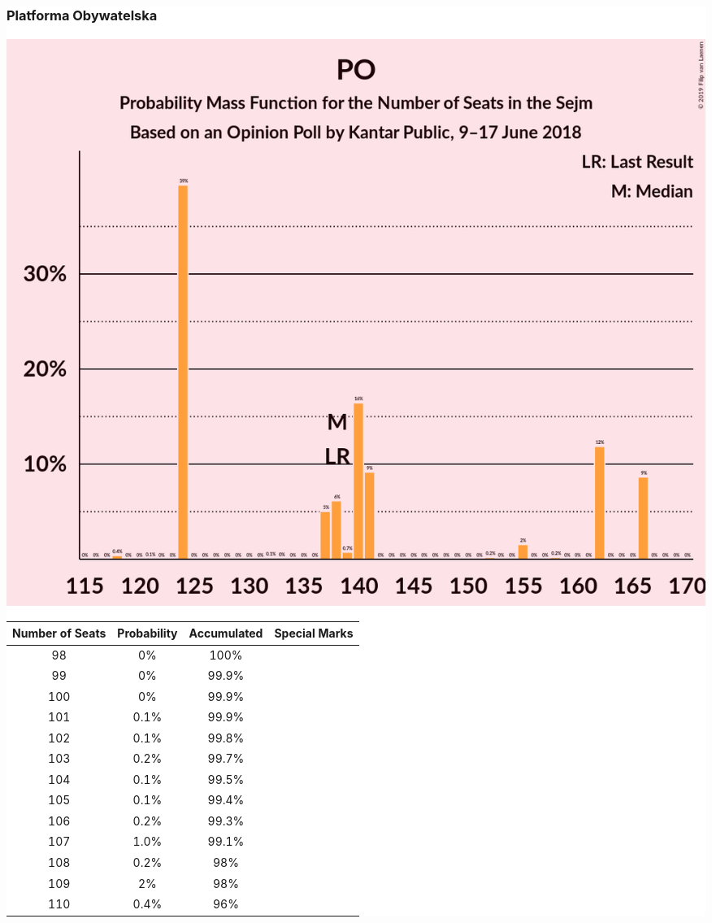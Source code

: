 ### Platforma Obywatelska

![Graph with seats probability mass function not yet produced](2018-06-17-KantarPublic-coalitions-seats-pmf-po.png "Seats Probability Mass Function")

| Number of Seats | Probability | Accumulated | Special Marks |
|:---------------:|:-----------:|:-----------:|:-------------:|
| 98 | 0% | 100% |  |
| 99 | 0% | 99.9% |  |
| 100 | 0% | 99.9% |  |
| 101 | 0.1% | 99.9% |  |
| 102 | 0.1% | 99.8% |  |
| 103 | 0.2% | 99.7% |  |
| 104 | 0.1% | 99.5% |  |
| 105 | 0.1% | 99.4% |  |
| 106 | 0.2% | 99.3% |  |
| 107 | 1.0% | 99.1% |  |
| 108 | 0.2% | 98% |  |
| 109 | 2% | 98% |  |
| 110 | 0.4% | 96% |  |